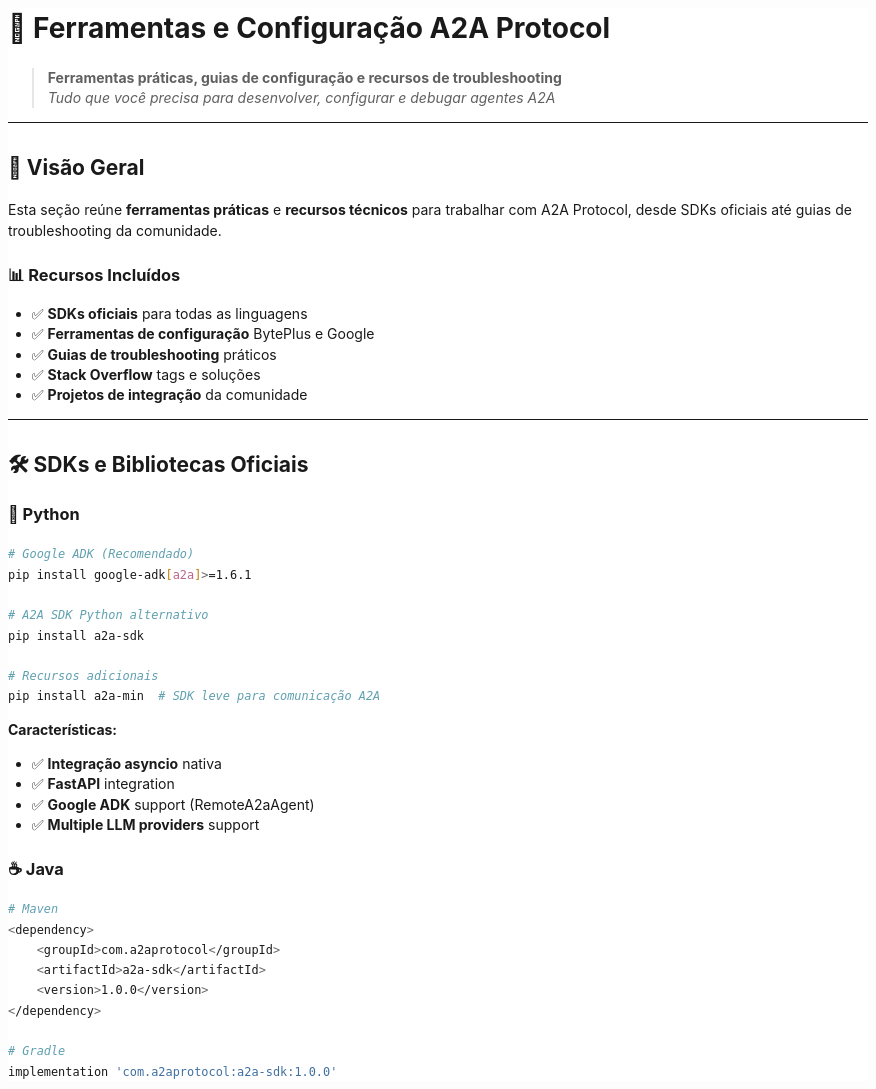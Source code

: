 # 🔧 Ferramentas e Configuração A2A Protocol

> **Ferramentas práticas, guias de configuração e recursos de troubleshooting**  
> *Tudo que você precisa para desenvolver, configurar e debugar agentes A2A*

---

## 🎯 **Visão Geral**

Esta seção reúne **ferramentas práticas** e **recursos técnicos** para trabalhar com A2A Protocol, desde SDKs oficiais até guias de troubleshooting da comunidade.

### 📊 **Recursos Incluídos**
- ✅ **SDKs oficiais** para todas as linguagens
- ✅ **Ferramentas de configuração** BytePlus e Google
- ✅ **Guias de troubleshooting** práticos
- ✅ **Stack Overflow** tags e soluções
- ✅ **Projetos de integração** da comunidade

---

## 🛠️ **SDKs e Bibliotecas Oficiais**

### **🐍 Python**
```bash
# Google ADK (Recomendado)
pip install google-adk[a2a]>=1.6.1

# A2A SDK Python alternativo
pip install a2a-sdk

# Recursos adicionais
pip install a2a-min  # SDK leve para comunicação A2A
```

**Características:**
- ✅ **Integração asyncio** nativa
- ✅ **FastAPI** integration
- ✅ **Google ADK** support (RemoteA2aAgent)
- ✅ **Multiple LLM providers** support

### **☕ Java**
```bash
# Maven
<dependency>
    <groupId>com.a2aprotocol</groupId>
    <artifactId>a2a-sdk</artifactId>
    <version>1.0.0</version>
</dependency>

# Gradle
implementation 'com.a2aprotocol:a2a-sdk:1.0.0'
```
